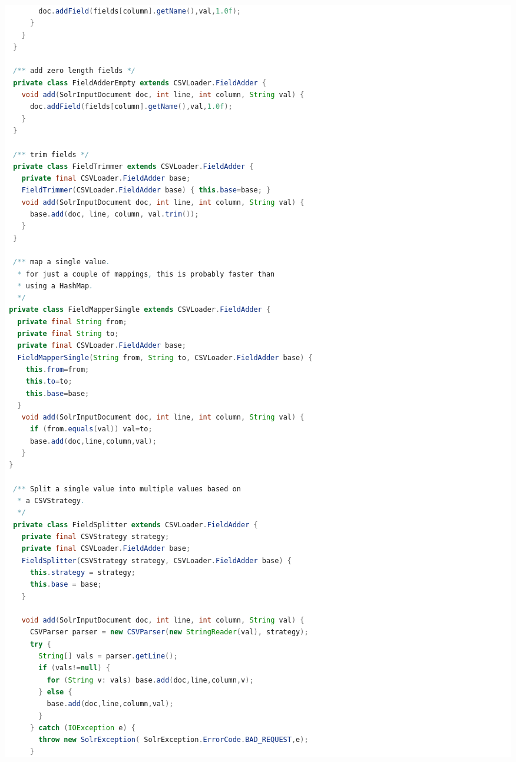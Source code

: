 ```java
        doc.addField(fields[column].getName(),val,1.0f);
      }
    }
  }

  /** add zero length fields */
  private class FieldAdderEmpty extends CSVLoader.FieldAdder {
    void add(SolrInputDocument doc, int line, int column, String val) {
      doc.addField(fields[column].getName(),val,1.0f);
    }
  }

  /** trim fields */
  private class FieldTrimmer extends CSVLoader.FieldAdder {
    private final CSVLoader.FieldAdder base;
    FieldTrimmer(CSVLoader.FieldAdder base) { this.base=base; }
    void add(SolrInputDocument doc, int line, int column, String val) {
      base.add(doc, line, column, val.trim());
    }
  }

  /** map a single value.
   * for just a couple of mappings, this is probably faster than
   * using a HashMap.
   */
 private class FieldMapperSingle extends CSVLoader.FieldAdder {
   private final String from;
   private final String to;
   private final CSVLoader.FieldAdder base;
   FieldMapperSingle(String from, String to, CSVLoader.FieldAdder base) {
     this.from=from;
     this.to=to;
     this.base=base;
   }
    void add(SolrInputDocument doc, int line, int column, String val) {
      if (from.equals(val)) val=to;
      base.add(doc,line,column,val);
    }
 }

  /** Split a single value into multiple values based on
   * a CSVStrategy.
   */
  private class FieldSplitter extends CSVLoader.FieldAdder {
    private final CSVStrategy strategy;
    private final CSVLoader.FieldAdder base;
    FieldSplitter(CSVStrategy strategy, CSVLoader.FieldAdder base) {
      this.strategy = strategy;
      this.base = base;
    }

    void add(SolrInputDocument doc, int line, int column, String val) {
      CSVParser parser = new CSVParser(new StringReader(val), strategy);
      try {
        String[] vals = parser.getLine();
        if (vals!=null) {
          for (String v: vals) base.add(doc,line,column,v);
        } else {
          base.add(doc,line,column,val);
        }
      } catch (IOException e) {
        throw new SolrException( SolrException.ErrorCode.BAD_REQUEST,e);
      }
```